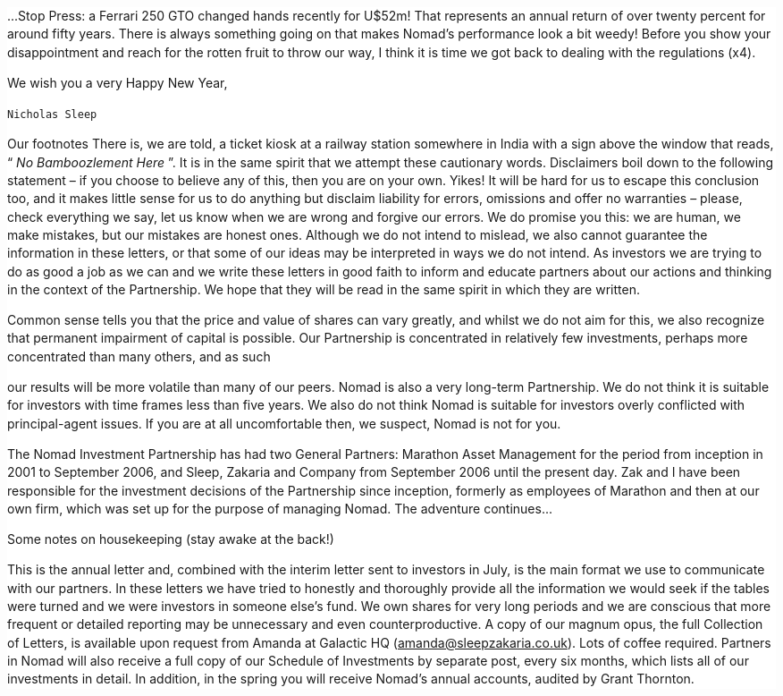 ...Stop Press: a Ferrari 250 GTO changed hands recently for U$52m! That represents
an annual return of over twenty percent for around fifty years. There is always
something going on that makes Nomad’s performance look a bit weedy! Before you
show your disappointment and reach for the rotten fruit to throw our way, I think it is
time we got back to dealing with the regulations (x4).

We wish you a very Happy New Year,

```
Nicholas Sleep
```
Our footnotes
There is, we are told, a ticket kiosk at a railway station somewhere in India with a sign above the
window that reads, “ _No Bamboozlement Here_ ”. It is in the same spirit that we attempt these cautionary
words. Disclaimers boil down to the following statement – if you choose to believe any of this, then
you are on your own. Yikes! It will be hard for us to escape this conclusion too, and it makes little
sense for us to do anything but disclaim liability for errors, omissions and offer no warranties – please,
check everything we say, let us know when we are wrong and forgive our errors. We do promise you
this: we are human, we make mistakes, but our mistakes are honest ones. Although we do not intend to
mislead, we also cannot guarantee the information in these letters, or that some of our ideas may be
interpreted in ways we do not intend. As investors we are trying to do as good a job as we can and we
write these letters in good faith to inform and educate partners about our actions and thinking in the
context of the Partnership. We hope that they will be read in the same spirit in which they are written.

Common sense tells you that the price and value of shares can vary greatly, and whilst we do not aim
for this, we also recognize that permanent impairment of capital is possible. Our Partnership is
concentrated in relatively few investments, perhaps more concentrated than many others, and as such


our results will be more volatile than many of our peers. Nomad is also a very long-term Partnership.
We do not think it is suitable for investors with time frames less than five years. We also do not think
Nomad is suitable for investors overly conflicted with principal-agent issues. If you are at all
uncomfortable then, we suspect, Nomad is not for you.

The Nomad Investment Partnership has had two General Partners: Marathon Asset Management for the
period from inception in 2001 to September 2006, and Sleep, Zakaria and Company from September
2006 until the present day. Zak and I have been responsible for the investment decisions of the
Partnership since inception, formerly as employees of Marathon and then at our own firm, which was
set up for the purpose of managing Nomad. The adventure continues...

Some notes on housekeeping (stay awake at the back!)

This is the annual letter and, combined with the interim letter sent to investors in July, is the main
format we use to communicate with our partners. In these letters we have tried to honestly and
thoroughly provide all the information we would seek if the tables were turned and we were investors
in someone else’s fund. We own shares for very long periods and we are conscious that more frequent
or detailed reporting may be unnecessary and even counterproductive. A copy of our magnum opus, the
full Collection of Letters, is available upon request from Amanda at Galactic HQ
(amanda@sleepzakaria.co.uk). Lots of coffee required. Partners in Nomad will also receive a full copy
of our Schedule of Investments by separate post, every six months, which lists all of our investments in
detail. In addition, in the spring you will receive Nomad’s annual accounts, audited by Grant Thornton.